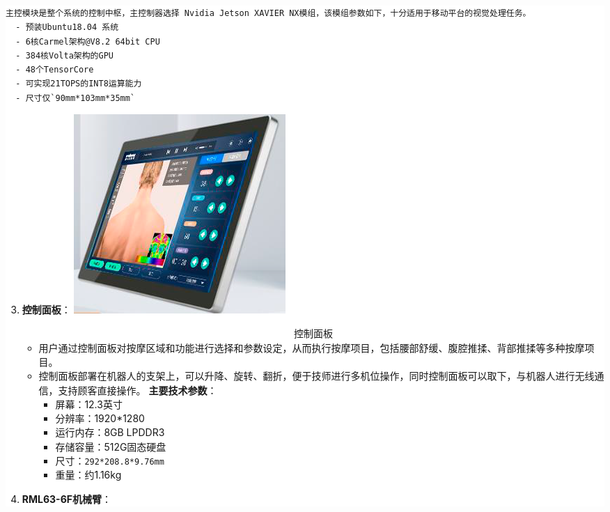     主控模块是整个系统的控制中枢，主控制器选择 Nvidia Jetson XAVIER NX模组，该模组参数如下，十分适用于移动平台的视觉处理任务。
      - 预装Ubuntu18.04 系统
      - 6核Carmel架构@V8.2 64bit CPU
      - 384核Volta架构的GPU
      - 48个TensorCore
      - 可实现21TOPS的INT8运算能力
      - 尺寸仅`90mm*103mm*35mm`
3. **控制面板**：
    ![alt text](Picture/image-5.png)
    <center>控制面板</center>

    - 用户通过控制面板对按摩区域和功能进行选择和参数设定，从而执行按摩项目，包括腰部舒缓、腹腔推揉、背部推揉等多种按摩项目。
    - 控制面板部署在机器人的支架上，可以升降、旋转、翻折，便于技师进行多机位操作，同时控制面板可以取下，与机器人进行无线通信，支持顾客直接操作。
    **主要技术参数**：
       - 屏幕：12.3英寸
       - 分辨率：1920*1280
       - 运行内存：8GB LPDDR3
       - 存储容量：512G固态硬盘
       - 尺寸：`292*208.8*9.76mm`
       - 重量：约1.16kg
4. **RML63-6F机械臂**：